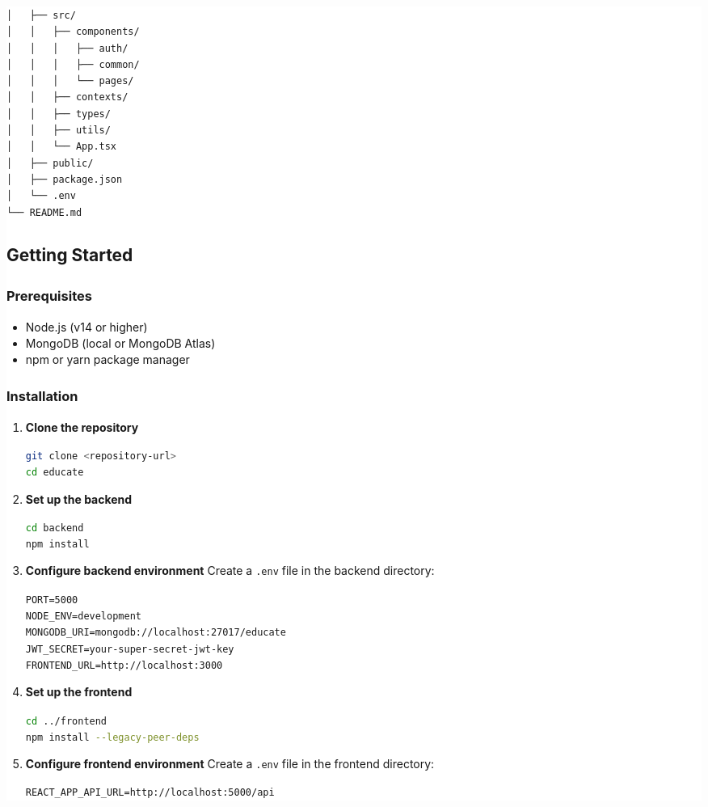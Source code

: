 ```
│   ├── src/
│   │   ├── components/
│   │   │   ├── auth/
│   │   │   ├── common/
│   │   │   └── pages/
│   │   ├── contexts/
│   │   ├── types/
│   │   ├── utils/
│   │   └── App.tsx
│   ├── public/
│   ├── package.json
│   └── .env
└── README.md
```

## Getting Started

### Prerequisites

- Node.js (v14 or higher)
- MongoDB (local or MongoDB Atlas)
- npm or yarn package manager

### Installation

1. **Clone the repository**
   ```bash
   git clone <repository-url>
   cd educate
   ```

2. **Set up the backend**
   ```bash
   cd backend
   npm install
   ```

3. **Configure backend environment**
   Create a `.env` file in the backend directory:
   ```env
   PORT=5000
   NODE_ENV=development
   MONGODB_URI=mongodb://localhost:27017/educate
   JWT_SECRET=your-super-secret-jwt-key
   FRONTEND_URL=http://localhost:3000
   ```

4. **Set up the frontend**
   ```bash
   cd ../frontend
   npm install --legacy-peer-deps
   ```

5. **Configure frontend environment**
   Create a `.env` file in the frontend directory:
   ```env
   REACT_APP_API_URL=http://localhost:5000/api
   ```
